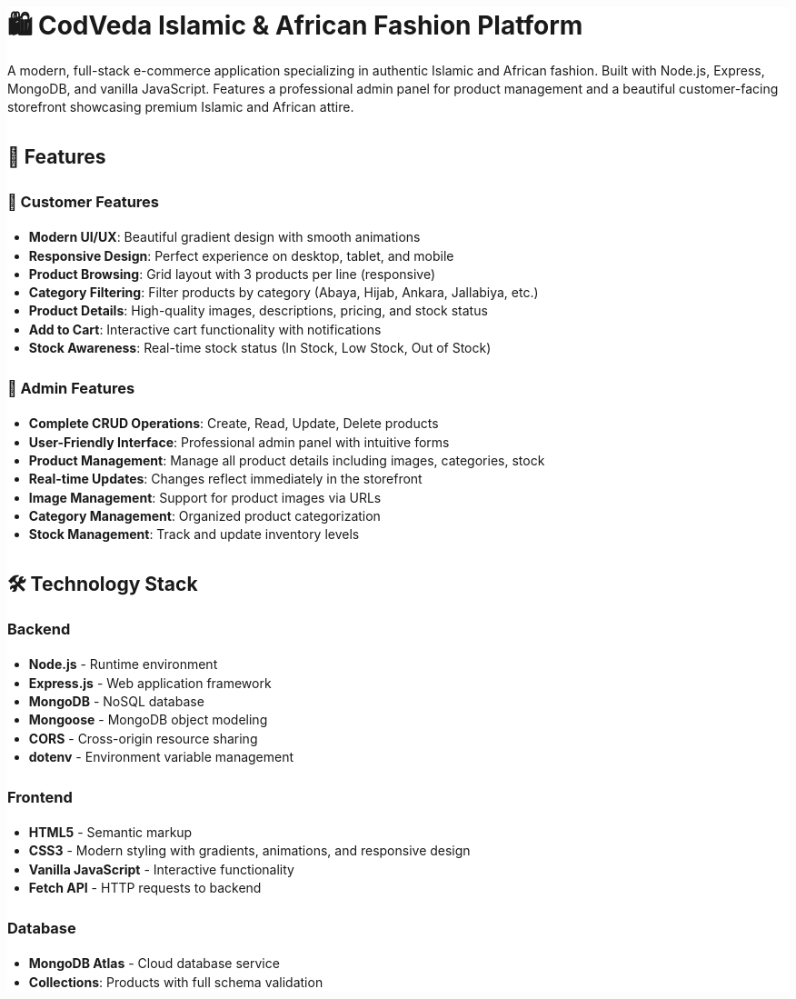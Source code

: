 # 🛍️ CodVeda Islamic & African Fashion Platform

A modern, full-stack e-commerce application specializing in authentic Islamic and African fashion. Built with Node.js, Express, MongoDB, and vanilla JavaScript. Features a professional admin panel for product management and a beautiful customer-facing storefront showcasing premium Islamic and African attire.

## 🚀 Features

### 🎯 Customer Features

- **Modern UI/UX**: Beautiful gradient design with smooth animations
- **Responsive Design**: Perfect experience on desktop, tablet, and mobile
- **Product Browsing**: Grid layout with 3 products per line (responsive)
- **Category Filtering**: Filter products by category (Abaya, Hijab, Ankara, Jallabiya, etc.)
- **Product Details**: High-quality images, descriptions, pricing, and stock status
- **Add to Cart**: Interactive cart functionality with notifications
- **Stock Awareness**: Real-time stock status (In Stock, Low Stock, Out of Stock)

### 🔧 Admin Features

- **Complete CRUD Operations**: Create, Read, Update, Delete products
- **User-Friendly Interface**: Professional admin panel with intuitive forms
- **Product Management**: Manage all product details including images, categories, stock
- **Real-time Updates**: Changes reflect immediately in the storefront
- **Image Management**: Support for product images via URLs
- **Category Management**: Organized product categorization
- **Stock Management**: Track and update inventory levels

## 🛠️ Technology Stack

### Backend

- **Node.js** - Runtime environment
- **Express.js** - Web application framework
- **MongoDB** - NoSQL database
- **Mongoose** - MongoDB object modeling
- **CORS** - Cross-origin resource sharing
- **dotenv** - Environment variable management

### Frontend

- **HTML5** - Semantic markup
- **CSS3** - Modern styling with gradients, animations, and responsive design
- **Vanilla JavaScript** - Interactive functionality
- **Fetch API** - HTTP requests to backend

### Database

- **MongoDB Atlas** - Cloud database service
- **Collections**: Products with full schema validation
